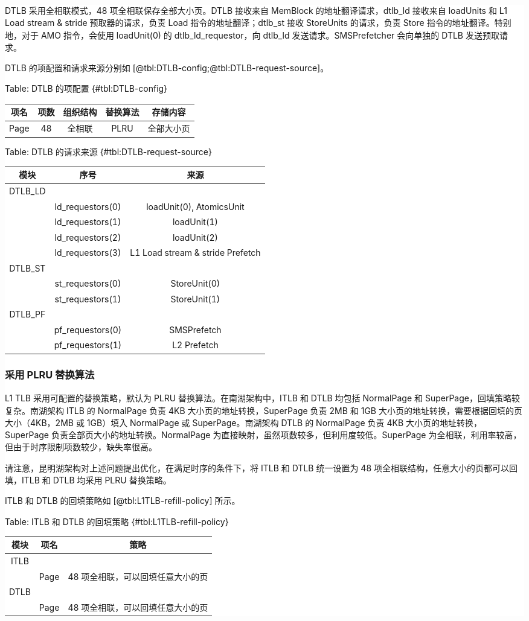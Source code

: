 DTLB 采用全相联模式，48 项全相联保存全部大小页。DTLB 接收来自 MemBlock 的地址翻译请求，dtlb_ld 接收来自 loadUnits 和 L1 Load stream & stride 预取器的请求，负责 Load 指令的地址翻译；dtlb_st 接收 StoreUnits 的请求，负责 Store 指令的地址翻译。特别地，对于 AMO 指令，会使用 loadUnit(0) 的 dtlb_ld_requestor，向 dtlb_ld 发送请求。SMSPrefetcher 会向单独的 DTLB 发送预取请求。

DTLB 的项配置和请求来源分别如 [@tbl:DTLB-config;@tbl:DTLB-request-source]。

Table: DTLB 的项配置 {#tbl:DTLB-config}

| **项名** | **项数** | **组织结构** | **替换算法** | **存储内容** |
|:--------:|:--------:|:------------:|:------------:|:------------:|
|   Page   |    48    |    全相联    |     PLRU     |  全部大小页  |


Table: DTLB 的请求来源 {#tbl:DTLB-request-source}

| **模块** |     **序号**     |             **来源**             |
|:--------:|:----------------:|:--------------------------------:|
| DTLB_LD  |                  |                                  |
|          | ld_requestors(0) |     loadUnit(0), AtomicsUnit     |
|          | ld_requestors(1) |           loadUnit(1)            |
|          | ld_requestors(2) |           loadUnit(2)            |
|          | ld_requestors(3) | L1 Load stream & stride Prefetch |
| DTLB_ST  |                  |                                  |
|          | st_requestors(0) |           StoreUnit(0)           |
|          | st_requestors(1) |           StoreUnit(1)           |
| DTLB_PF  |                  |                                  |
|          | pf_requestors(0) |           SMSPrefetch            |
|          | pf_requestors(1) |           L2 Prefetch            |

### 采用 PLRU 替换算法

L1 TLB 采用可配置的替换策略，默认为 PLRU 替换算法。在南湖架构中，ITLB 和 DTLB 均包括 NormalPage 和 SuperPage，回填策略较复杂。南湖架构 ITLB 的 NormalPage 负责 4KB 大小页的地址转换，SuperPage 负责 2MB 和 1GB 大小页的地址转换，需要根据回填的页大小（4KB，2MB 或 1GB）填入 NormalPage 或 SuperPage。南湖架构 DTLB 的 NormalPage 负责 4KB 大小页的地址转换，SuperPage 负责全部页大小的地址转换。NormalPage 为直接映射，虽然项数较多，但利用度较低。SuperPage 为全相联，利用率较高，但由于时序限制项数较少，缺失率很高。

请注意，昆明湖架构对上述问题提出优化，在满足时序的条件下，将 ITLB 和 DTLB 统一设置为 48 项全相联结构，任意大小的页都可以回填，ITLB 和 DTLB 均采用 PLRU 替换策略。

ITLB 和 DTLB 的回填策略如 [@tbl:L1TLB-refill-policy] 所示。

Table: ITLB 和 DTLB 的回填策略 {#tbl:L1TLB-refill-policy}

| **模块** | **项名** |             **策略**             |
|:--------:|:--------:|:--------------------------------:|
|   ITLB   |          |                                  |
|          |   Page   | 48 项全相联，可以回填任意大小的页 |
|   DTLB   |          |                                  |
|          |   Page   | 48 项全相联，可以回填任意大小的页 |
